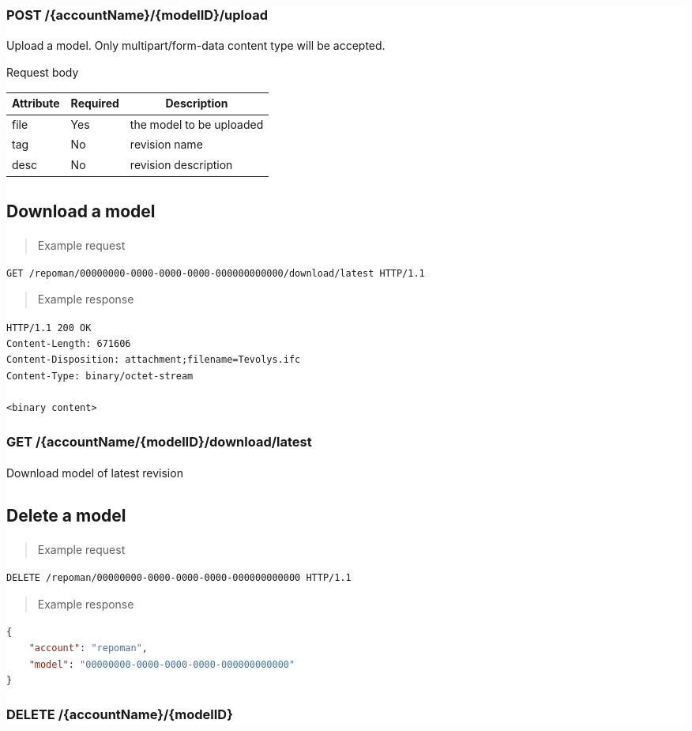 ### POST /{accountName}/{modelID}/upload

Upload a model. Only multipart/form-data content type will be accepted.

Request body

Attribute       | Required | Description
--------------- | ---------| ----------------------------------------------------
file | Yes | the model to be uploaded
tag | No | revision name
desc | No | revision description


## Download a model

> Example request

```http
GET /repoman/00000000-0000-0000-0000-000000000000/download/latest HTTP/1.1
```

> Example response

```http
HTTP/1.1 200 OK
Content-Length: 671606
Content-Disposition: attachment;filename=Tevolys.ifc
Content-Type: binary/octet-stream

<binary content>
```

### GET /{accountName/{modelID}/download/latest

Download model of latest revision

## Delete a model

> Example request

```http
DELETE /repoman/00000000-0000-0000-0000-000000000000 HTTP/1.1
```

> Example response

```json
{
	"account": "repoman",
	"model": "00000000-0000-0000-0000-000000000000"
}

```

### DELETE /{accountName}/{modelID}
